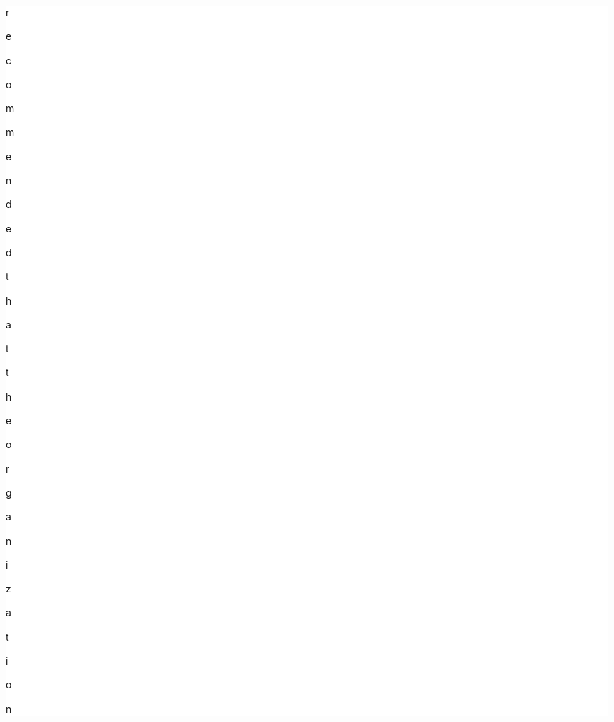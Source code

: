  

r

e

c

o

m

m

e

n

d

e

d

 

t

h

a

t

 

t

h

e

 

o

r

g

a

n

i

z

a

t

i

o

n
